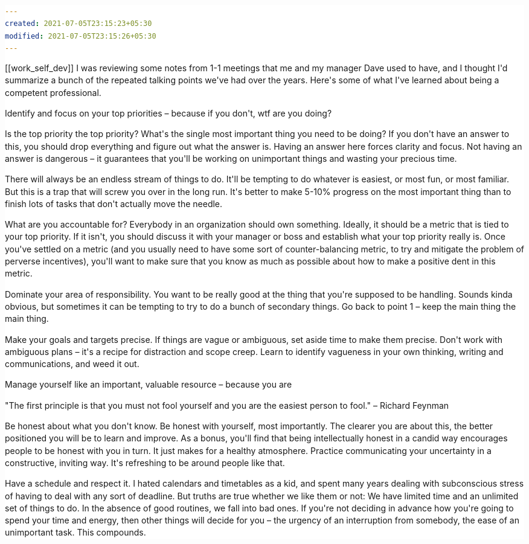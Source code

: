 ```yaml
---
created: 2021-07-05T23:15:23+05:30
modified: 2021-07-05T23:15:26+05:30
---
```

[[work_self_dev]]
I was reviewing some notes from 1-1 meetings that me and my manager Dave used to have, and I thought I'd summarize a bunch of the repeated talking points we've had over the years. Here's some of what I've learned about being a competent professional.

Identify and focus on your top priorities – because if you don't, wtf are you doing?

Is the top priority the top priority? What's the single most important thing you need to be doing? If you don't have an answer to this, you should drop everything and figure out what the answer is. Having an answer here forces clarity and focus. Not having an answer is dangerous – it guarantees that you'll be working on unimportant things and wasting your precious time.

There will always be an endless stream of things to do. It'll be tempting to do whatever is easiest, or most fun, or most familiar. But this is a trap that will screw you over in the long run. It's better to make 5-10% progress on the most important thing than to finish lots of tasks that don't actually move the needle.

What are you accountable for? Everybody in an organization should own something. Ideally, it should be a metric that is tied to your top priority. If it isn't, you should discuss it with your manager or boss and establish what your top priority really is. Once you've settled on a metric (and you usually need to have some sort of counter-balancing metric, to try and mitigate the problem of perverse incentives), you'll want to make sure that you know as much as possible about how to make a
positive dent in this metric. 

Dominate your area of responsibility. You want to be really good at the thing that you're supposed to be handling. Sounds kinda obvious, but sometimes it can be tempting to try to do a bunch of secondary things. Go back to point 1 – keep the main thing the main thing.

Make your goals and targets precise. If things are vague or ambiguous, set aside time to make them precise. Don't work with ambiguous plans – it's a recipe for distraction and scope creep. Learn to identify vagueness in your own thinking, writing and communications, and weed it out.

Manage yourself like an important, valuable resource – because you are

"The first principle is that you must not fool yourself and you are the easiest person to fool." – Richard Feynman

Be honest about what you don't know. Be honest with yourself, most importantly. The clearer you are about this, the better positioned you will be to learn and improve. As a bonus, you'll find that being intellectually honest in a candid way encourages people to be honest with you in turn. It just makes for a healthy atmosphere. Practice communicating your uncertainty in a constructive, inviting way. It's refreshing to be around people like that.

Have a schedule and respect it. I hated calendars and timetables as a kid, and spent many years dealing with subconscious stress of having to deal with any sort of deadline. But truths are true whether we like them or not: We have limited time and an unlimited set of things to do. In the absence of good routines, we fall into bad ones. If you're not deciding in advance how you're going to spend your time and energy, then other things will decide for you – the urgency of an interruption from
somebody, the ease of an unimportant task. This compounds.
